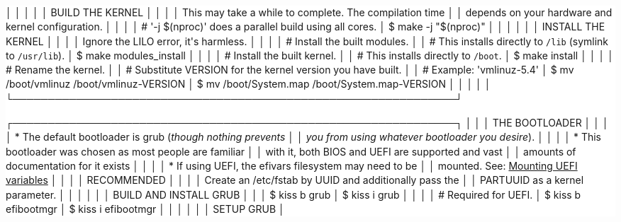 │                                                               │
│                                                               │
│   BUILD THE KERNEL                                            │
│                                                               │
│   This may take a while to complete. The compilation time     │
│   depends on your hardware and kernel configuration.          │
│                                                               │
│   # '-j $(nproc)' does a parallel build using all cores.      │
$   make -j "$(nproc)"                                          │
│                                                               │
│                                                               │
│   INSTALL THE KERNEL                                          │
│                                                               │
│   Ignore the LILO error, it's harmless.                       │
│                                                               │
│   # Install the built modules.                                │
│   # This installs directly to `/lib` (symlink to `/usr/lib`). │
$   make modules_install                                        │
│                                                               │
│   # Install the built kernel.                                 │
│   # This installs directly to `/boot`.                        │
$   make install                                                │
│                                                               │
│   # Rename the kernel.                                        │
│   # Substitute VERSION for the kernel version you have built. │
│   # Example: 'vmlinuz-5.4'                                    │
$   mv /boot/vmlinuz /boot/vmlinuz-VERSION                      │
$   mv /boot/System.map /boot/System.map-VERSION                │
│                                                               │
│                                                               │
└───────────────────────────────────────────────────────────────┘

┌───────────────────────────────────────────────────────────────┐
│                                                               │
│                      THE BOOTLOADER                           │
│                                                               │
│ * The default bootloader is grub (*though nothing prevents    │
│   you from using whatever bootloader you desire*).            │
│                                                               │
│ * This bootloader was chosen as most people are familiar      │
│   with it, both BIOS and UEFI are supported and vast          │
│   amounts of documentation for it exists                      │
│                                                               │
│ * If using UEFI, the efivars filesystem may need to be        │
│   mounted. See: <a href='/wiki/Mounting-UEFI-variables'>Mounting UEFI variables</a>                       │
│                                                               │
│   RECOMMENDED                                                 │
│                                                               │
│   Create an /etc/fstab by UUID and additionally pass the      │
│   PARTUUID as a kernel parameter.                             │
│                                                               │
│                                                               │
│   BUILD AND INSTALL GRUB                                      │
│                                                               │
$   kiss b grub                                                 │
$   kiss i grub                                                 │
│                                                               │
│   # Required for UEFI.                                        │
$   kiss b efibootmgr                                           │
$   kiss i efibootmgr                                           │
│                                                               │
│                                                               │
│   SETUP GRUB                                                  │